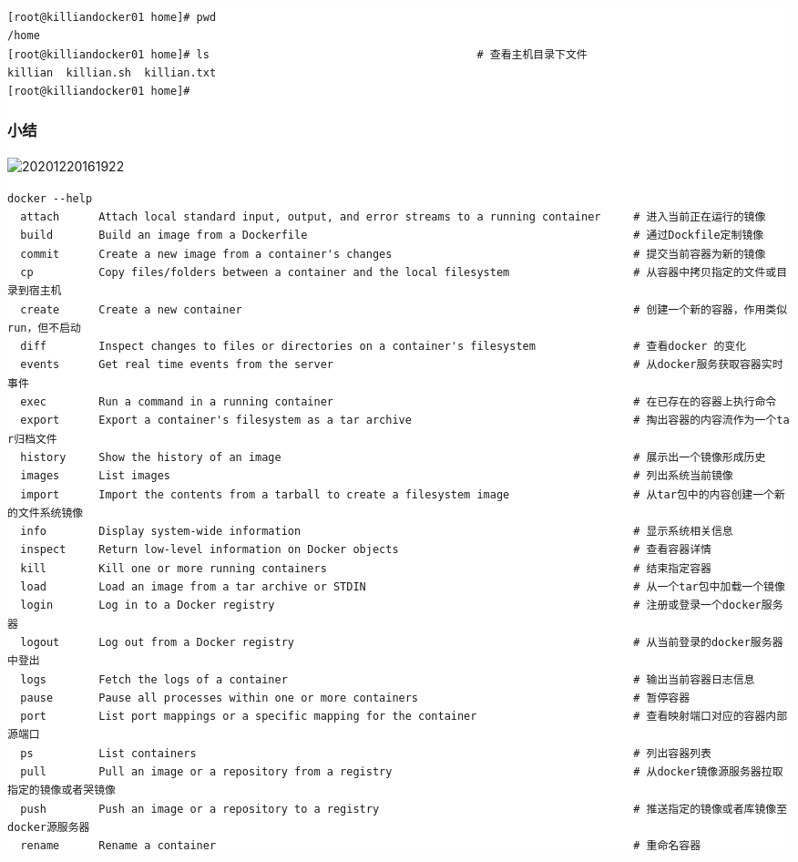 ```
[root@killiandocker01 home]# pwd
/home
[root@killiandocker01 home]# ls                                         # 查看主机目录下文件
killian  killian.sh  killian.txt
[root@killiandocker01 home]#
```

### 小结
![20201220161922](https://raw.githubusercontent.com/KillianQi/KillianQi-Killian-Private-Image/main/img/20201220161922.png)
```
docker --help
  attach      Attach local standard input, output, and error streams to a running container     # 进入当前正在运行的镜像
  build       Build an image from a Dockerfile                                                  # 通过Dockfile定制镜像
  commit      Create a new image from a container's changes                                     # 提交当前容器为新的镜像
  cp          Copy files/folders between a container and the local filesystem                   # 从容器中拷贝指定的文件或目录到宿主机
  create      Create a new container                                                            # 创建一个新的容器，作用类似run，但不启动
  diff        Inspect changes to files or directories on a container's filesystem               # 查看docker 的变化
  events      Get real time events from the server                                              # 从docker服务获取容器实时事件
  exec        Run a command in a running container                                              # 在已存在的容器上执行命令
  export      Export a container's filesystem as a tar archive                                  # 掏出容器的内容流作为一个tar归档文件
  history     Show the history of an image                                                      # 展示出一个镜像形成历史
  images      List images                                                                       # 列出系统当前镜像
  import      Import the contents from a tarball to create a filesystem image                   # 从tar包中的内容创建一个新的文件系统镜像
  info        Display system-wide information                                                   # 显示系统相关信息
  inspect     Return low-level information on Docker objects                                    # 查看容器详情
  kill        Kill one or more running containers                                               # 结束指定容器
  load        Load an image from a tar archive or STDIN                                         # 从一个tar包中加载一个镜像
  login       Log in to a Docker registry                                                       # 注册或登录一个docker服务器
  logout      Log out from a Docker registry                                                    # 从当前登录的docker服务器中登出
  logs        Fetch the logs of a container                                                     # 输出当前容器日志信息
  pause       Pause all processes within one or more containers                                 # 暂停容器
  port        List port mappings or a specific mapping for the container                        # 查看映射端口对应的容器内部源端口
  ps          List containers                                                                   # 列出容器列表
  pull        Pull an image or a repository from a registry                                     # 从docker镜像源服务器拉取指定的镜像或者哭镜像
  push        Push an image or a repository to a registry                                       # 推送指定的镜像或者库镜像至docker源服务器
  rename      Rename a container                                                                # 重命名容器
```